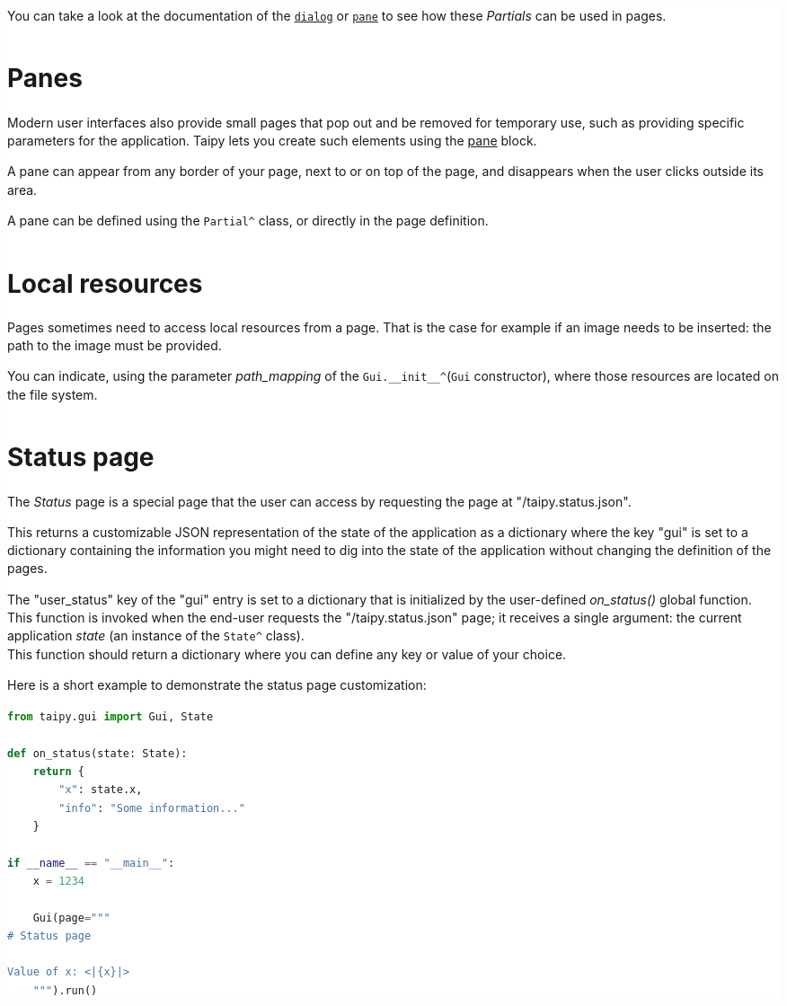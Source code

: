 You can take a look at the documentation of the [`dialog`](../viselements/generic/dialog.md) or
[`pane`](../viselements/generic/pane.md) to see how these *Partials* can be used in pages.

# Panes

Modern user interfaces also provide small pages that pop out and be removed for
temporary use, such as providing specific parameters for the application. Taipy lets
you create such elements using the [pane](../viselements/generic/pane.md) block.

A pane can appear from any border of your page, next to or on top of the page, and
disappears when the user clicks outside its area.

A pane can be defined using the `Partial^` class, or directly in the page
definition.

# Local resources

Pages sometimes need to access local resources from a page. That is the case for
example if an image needs to be inserted: the path to the image must be provided.

You can indicate, using the parameter *path_mapping* of the
`Gui.__init__^`(`Gui` constructor), where those resources are located on the file
system.

# Status page

The *Status* page is a special page that the user can access by requesting the page at
"/taipy.status.json".

This returns a customizable JSON representation of the state of the application as a dictionary
where the key "gui" is set to a dictionary containing the information you might need to dig into
the state of the application without changing the definition of the pages.

The "user_status" key of the "gui" entry is set to a dictionary that is initialized by
the user-defined *on_status()* global function. This function is invoked when the end-user
requests the "/taipy.status.json" page; it receives a single argument: the current application
*state* (an instance of the `State^` class).<br/>
This function should return a dictionary where you can define any key or value of your choice.

Here is a short example to demonstrate the status page customization:

```python
from taipy.gui import Gui, State

def on_status(state: State):
    return {
        "x": state.x,
        "info": "Some information..."
    }

if __name__ == "__main__":
    x = 1234

    Gui(page="""
# Status page

Value of x: <|{x}|>
    """).run()
```
